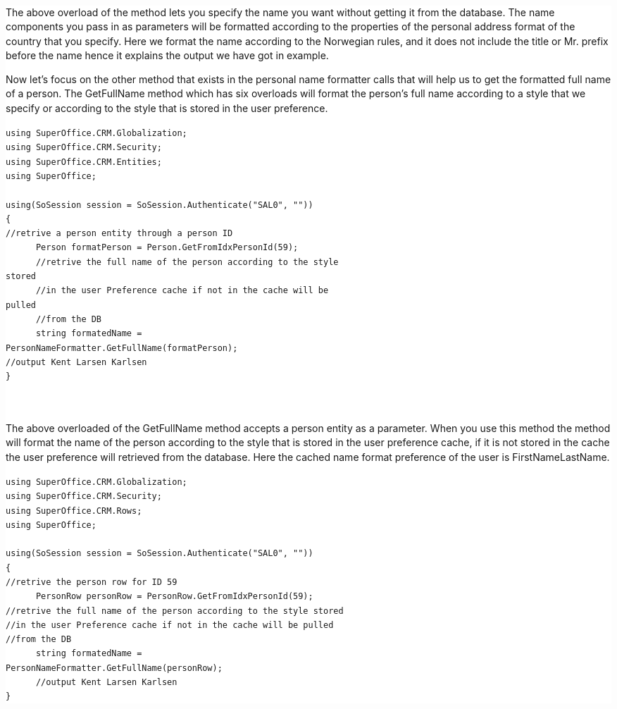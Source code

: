 The above overload of the method lets you specify the name you want without getting it from the database. The name components you pass in as parameters will be formatted according to the properties of the personal address format of the country that you specify. Here we format the name according to the Norwegian rules, and it does not include the title or Mr. prefix before the name hence it explains the output we have got in example.

 

Now let’s focus on the other method that exists in the personal name formatter calls that will help us to get the formatted full name of a person. The GetFullName method which has six overloads will format the person’s full name according to a style that we specify or according to the style that is stored in the user preference.

```
using SuperOffice.CRM.Globalization;
using SuperOffice.CRM.Security;
using SuperOffice.CRM.Entities;
using SuperOffice;
 
using(SoSession session = SoSession.Authenticate("SAL0", ""))
{
//retrive a person entity through a person ID 
      Person formatPerson = Person.GetFromIdxPersonId(59);
      //retrive the full name of the person according to the style
stored
      //in the user Preference cache if not in the cache will be
pulled
      //from the DB
      string formatedName =
PersonNameFormatter.GetFullName(formatPerson);
//output Kent Larsen Karlsen
}

 
```

The above overloaded of the GetFullName method accepts a person entity as a parameter. When you use this method the method will format the name of the person according to the style that is stored in the user preference cache, if it is not stored in the cache the user preference will retrieved from the database. Here the cached name format preference of the user is FirstNameLastName.

 

```
using SuperOffice.CRM.Globalization;
using SuperOffice.CRM.Security;
using SuperOffice.CRM.Rows;
using SuperOffice;
 
using(SoSession session = SoSession.Authenticate("SAL0", ""))
{
//retrive the person row for ID 59
      PersonRow personRow = PersonRow.GetFromIdxPersonId(59);
//retrive the full name of the person according to the style stored
//in the user Preference cache if not in the cache will be pulled
//from the DB
      string formatedName =
PersonNameFormatter.GetFullName(personRow);
      //output Kent Larsen Karlsen
}
```
